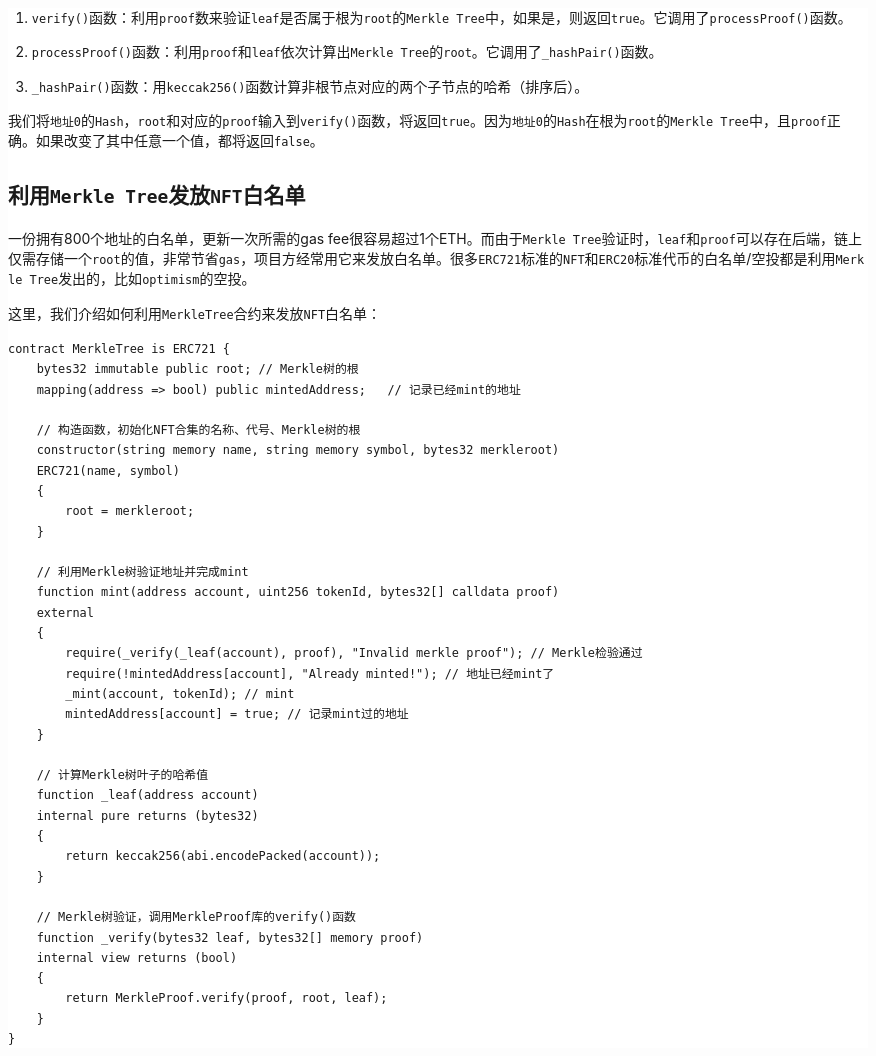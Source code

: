 1. `verify()`函数：利用`proof`数来验证`leaf`是否属于根为`root`的`Merkle Tree`中，如果是，则返回`true`。它调用了`processProof()`函数。

2. `processProof()`函数：利用`proof`和`leaf`依次计算出`Merkle Tree`的`root`。它调用了`_hashPair()`函数。

3.  `_hashPair()`函数：用`keccak256()`函数计算非根节点对应的两个子节点的哈希（排序后）。

我们将`地址0`的`Hash`，`root`和对应的`proof`输入到`verify()`函数，将返回`true`。因为`地址0`的`Hash`在根为`root`的`Merkle Tree`中，且`proof`正确。如果改变了其中任意一个值，都将返回`false`。

## 利用`Merkle Tree`发放`NFT`白名单

一份拥有800个地址的白名单，更新一次所需的gas fee很容易超过1个ETH。而由于`Merkle Tree`验证时，`leaf`和`proof`可以存在后端，链上仅需存储一个`root`的值，非常节省`gas`，项目方经常用它来发放白名单。很多`ERC721`标准的`NFT`和`ERC20`标准代币的白名单/空投都是利用`Merkle Tree`发出的，比如`optimism`的空投。

这里，我们介绍如何利用`MerkleTree`合约来发放`NFT`白名单：

```solidity
contract MerkleTree is ERC721 {
    bytes32 immutable public root; // Merkle树的根
    mapping(address => bool) public mintedAddress;   // 记录已经mint的地址

    // 构造函数，初始化NFT合集的名称、代号、Merkle树的根
    constructor(string memory name, string memory symbol, bytes32 merkleroot)
    ERC721(name, symbol)
    {
        root = merkleroot;
    }

    // 利用Merkle树验证地址并完成mint
    function mint(address account, uint256 tokenId, bytes32[] calldata proof)
    external
    {
        require(_verify(_leaf(account), proof), "Invalid merkle proof"); // Merkle检验通过
        require(!mintedAddress[account], "Already minted!"); // 地址已经mint了
        _mint(account, tokenId); // mint
        mintedAddress[account] = true; // 记录mint过的地址
    }

    // 计算Merkle树叶子的哈希值
    function _leaf(address account)
    internal pure returns (bytes32)
    {
        return keccak256(abi.encodePacked(account));
    }

    // Merkle树验证，调用MerkleProof库的verify()函数
    function _verify(bytes32 leaf, bytes32[] memory proof)
    internal view returns (bool)
    {
        return MerkleProof.verify(proof, root, leaf);
    }
}
```
